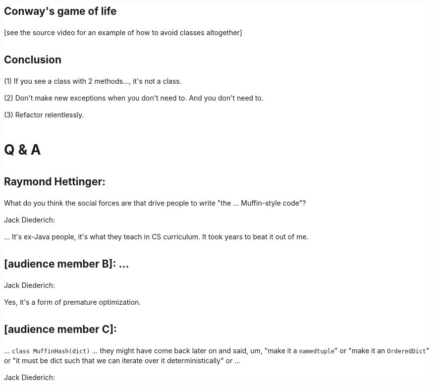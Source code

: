 

   ## Conway's game of life

   [see the source video for an example of how to avoid classes altogether]



   ## Conclusion

   (1) If you see a class with 2 methods..., it's not a class.

   (2) Don't make new exceptions when you don't need to. And you don't need to.

   (3) Refactor relentlessly.



# Q & A



   ## Raymond Hettinger:

   What do you think the social forces are that drive people to write "the ... Muffin-style code"?

   Jack Diederich:
   
   ...
   It's ex-Java people,
   it's what they teach in CS curriculum.
   It took years to beat it out of me.



   ## [audience member B]: ...

   Jack Diederich:

   Yes,
   it's a form of premature optimization.



   ## [audience member C]:

   ... `class MuffinHash(dict)` ...
   they might have come back later on and said, um,
   "make it a `namedtuple`"
   or
   "make it an `OrderedDict`"
   or
   "it must be dict such that we can iterate over it deterministically"
   or
   ...

   Jack Diederich:
